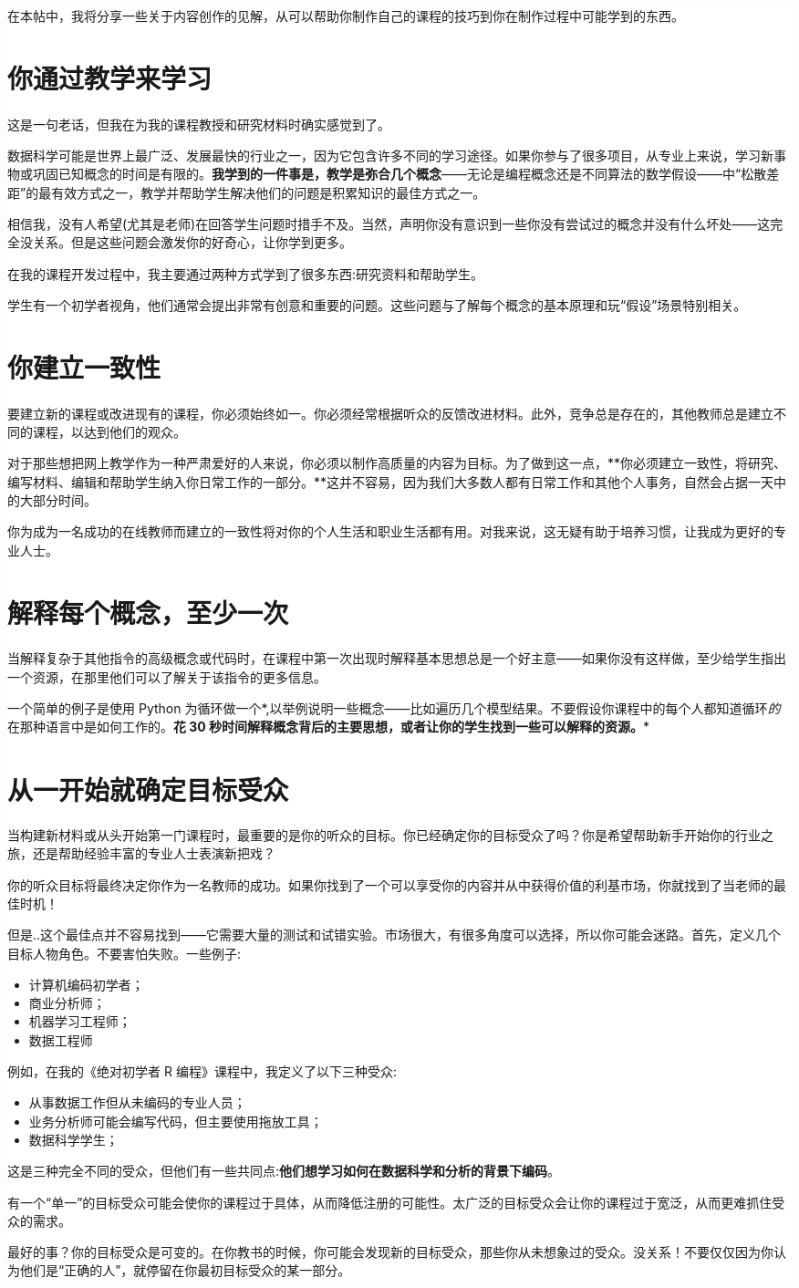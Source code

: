 在本帖中，我将分享一些关于内容创作的见解，从可以帮助你制作自己的课程的技巧到你在制作过程中可能学到的东西。

# 你通过教学来学习

这是一句老话，但我在为我的课程教授和研究材料时确实感觉到了。

数据科学可能是世界上最广泛、发展最快的行业之一，因为它包含许多不同的学习途径。如果你参与了很多项目，从专业上来说，学习新事物或巩固已知概念的时间是有限的。**我学到的一件事是，教学是弥合几个概念**——无论是编程概念还是不同算法的数学假设——中“松散差距”的最有效方式之一，教学并帮助学生解决他们的问题是积累知识的最佳方式之一。

相信我，没有人希望(尤其是老师)在回答学生问题时措手不及。当然，声明你没有意识到一些你没有尝试过的概念并没有什么坏处——这完全没关系。但是这些问题会激发你的好奇心，让你学到更多。

在我的课程开发过程中，我主要通过两种方式学到了很多东西:研究资料和帮助学生。

学生有一个初学者视角，他们通常会提出非常有创意和重要的问题。这些问题与了解每个概念的基本原理和玩“假设”场景特别相关。

# 你建立一致性

要建立新的课程或改进现有的课程，你必须始终如一。你必须经常根据听众的反馈改进材料。此外，竞争总是存在的，其他教师总是建立不同的课程，以达到他们的观众。

对于那些想把网上教学作为一种严肃爱好的人来说，你必须以制作高质量的内容为目标。为了做到这一点，**你必须建立一致性，将研究、编写材料、编辑和帮助学生纳入你日常工作的一部分。**这并不容易，因为我们大多数人都有日常工作和其他个人事务，自然会占据一天中的大部分时间。

你为成为一名成功的在线教师而建立的一致性将对你的个人生活和职业生活都有用。对我来说，这无疑有助于培养习惯，让我成为更好的专业人士。

# 解释每个概念，至少一次

当解释复杂于其他指令的高级概念或代码时，在课程中第一次出现时解释基本思想总是一个好主意——如果你没有这样做，至少给学生指出一个资源，在那里他们可以了解关于该指令的更多信息。

一个简单的例子是使用 Python 为循环做一个*,以举例说明一些概念——比如遍历几个模型结果。不要假设你课程中的每个人都知道循环*的*在那种语言中是如何工作的。**花 30 秒时间解释概念背后的主要思想，或者让你的学生找到一些可以解释的资源。***

# 从一开始就确定目标受众

当构建新材料或从头开始第一门课程时，最重要的是你的听众的目标。你已经确定你的目标受众了吗？你是希望帮助新手开始你的行业之旅，还是帮助经验丰富的专业人士表演新把戏？

你的听众目标将最终决定你作为一名教师的成功。如果你找到了一个可以享受你的内容并从中获得价值的利基市场，你就找到了当老师的最佳时机！

但是..这个最佳点并不容易找到——它需要大量的测试和试错实验。市场很大，有很多角度可以选择，所以你可能会迷路。首先，定义几个目标人物角色。不要害怕失败。一些例子:

*   计算机编码初学者；
*   商业分析师；
*   机器学习工程师；
*   数据工程师

例如，在我的《绝对初学者 R 编程》课程中，我定义了以下三种受众:

*   从事数据工作但从未编码的专业人员；
*   业务分析师可能会编写代码，但主要使用拖放工具；
*   数据科学学生；

这是三种完全不同的受众，但他们有一些共同点:**他们想学习如何在数据科学和分析的背景下编码**。

有一个“单一”的目标受众可能会使你的课程过于具体，从而降低注册的可能性。太广泛的目标受众会让你的课程过于宽泛，从而更难抓住受众的需求。

最好的事？你的目标受众是可变的。在你教书的时候，你可能会发现新的目标受众，那些你从未想象过的受众。没关系！不要仅仅因为你认为他们是“正确的人”，就停留在你最初目标受众的某一部分。
